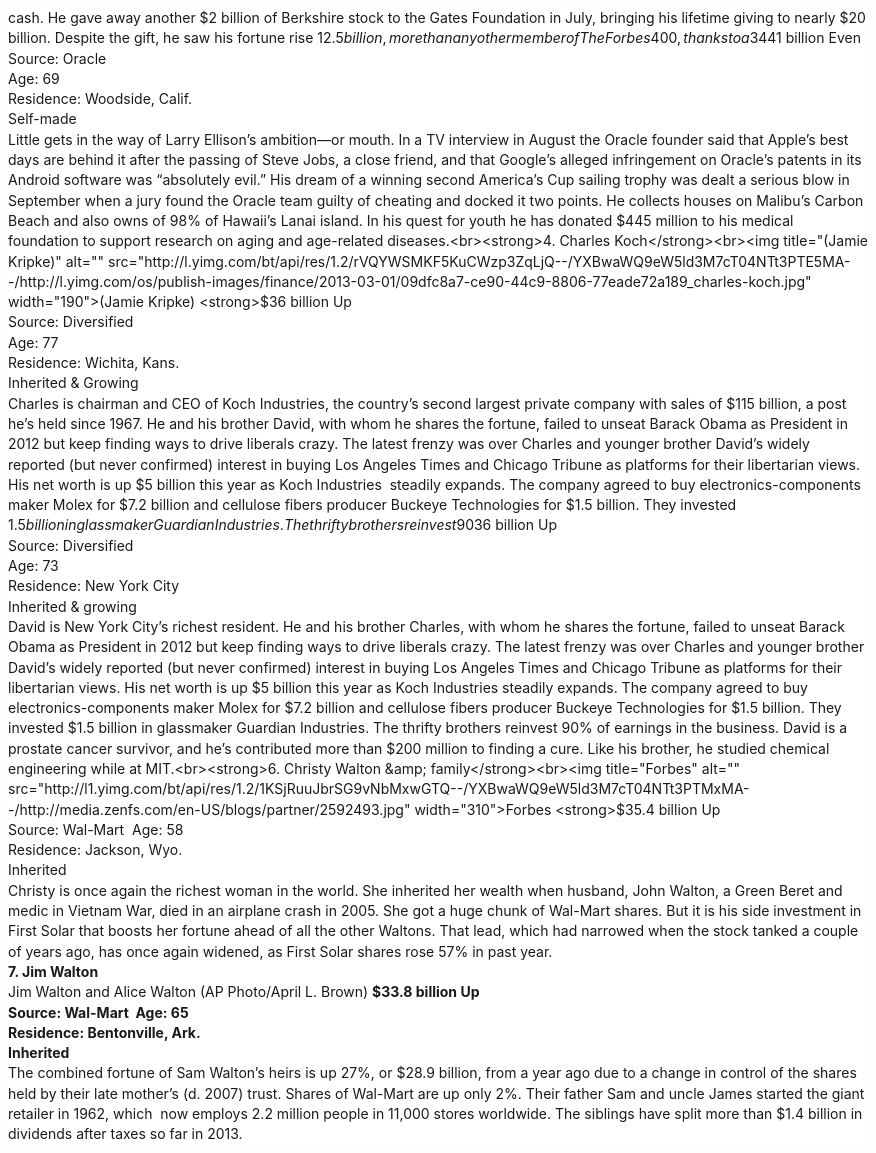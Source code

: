 cash. He gave away another $2 billion of Berkshire stock to the Gates Foundation in July, bringing his lifetime giving to nearly $20 billion. Despite the gift, he saw his fortune rise $12.5 billion, more than any other member of The Forbes 400, thanks to a 34% increase in Berkshire shares.<br><strong>3. Larry Ellison </strong><br><img title="REUTERS/Stephen Lam/Files" alt="" src="http://l.yimg.com/bt/api/res/1.2/XqdhvBLOY7cG_5u7b8zasg--/YXBwaWQ9eW5ld3M7cT04NTt3PTMxMA--/http://globalfinance.zenfs.com/images/SG_AHTTP_OLINTECH_Wrapper_NewFeed_1/2013-08-13T142441Z_1_CDEE97C141A00_RTROPTP_3_ELLISON-PAGE_original.jpg" width="310">REUTERS/Stephen Lam/Files <strong>$41 billion Even<br>Source: Oracle <br>Age: 69 <br>Residence: Woodside, Calif.&nbsp; <br>Self-made</strong><br>Little gets in the way of Larry Ellison’s ambition—or mouth. In a TV &shy;interview in August the Oracle founder said that Apple’s best days are behind it after the passing of Steve Jobs, a close friend, and that Google’s alleged infringement on Oracle’s patents in its Android software was “absolutely evil.” His dream of a winning second America’s Cup sailing trophy was dealt a serious blow in September when a jury found the Oracle team guilty of cheating and docked it two points. He collects houses on Malibu’s Carbon Beach and also owns of 98% of Hawaii’s Lanai island. In his quest for youth he has donated $445 million to his medical foundation to support research on aging and age-related diseases.<br><strong>4. Charles Koch</strong><br><img title="(Jamie Kripke)" alt="" src="http://l.yimg.com/bt/api/res/1.2/rVQYWSMKF5KuCWzp3ZqLjQ--/YXBwaWQ9eW5ld3M7cT04NTt3PTE5MA--/http://l.yimg.com/os/publish-images/finance/2013-03-01/09dfc8a7-ce90-44c9-8806-77eade72a189_charles-koch.jpg" width="190">(Jamie Kripke) <strong>$36 billion Up<br>Source: Diversified&nbsp; <br>Age: 77 <br>Residence: Wichita, Kans.<br>Inherited &amp; Growing</strong><br>Charles is chairman and CEO of Koch Industries, the country’s second largest private company with sales of $115 billion, a post he’s held since 1967. He and his brother David, with whom he shares the fortune, failed to unseat Barack Obama as President in 2012 but keep finding ways to drive liberals crazy. The latest frenzy was over Charles and younger brother David’s widely reported (but never confirmed) interest in buying Los Angeles Times and Chicago Tribune as platforms for their libertarian views. His net worth is up $5 billion this year as Koch Industries&nbsp; steadily expands. The company agreed to buy electronics-components maker Molex for $7.2 billion and cellulose fibers producer Buckeye Technologies for $1.5 billion. They invested $1.5 billion in glassmaker Guardian Industries. The thrifty brothers reinvest 90% of earnings in the business. He studied nuclear and chemical engineering at MIT.<br><strong>4. David Koch</strong><br><img title="REUTERS/Brendan McDermid" alt="" src="http://l3.yimg.com/bt/api/res/1.2/VAjlE0Toy00ETfXROrATPA--/YXBwaWQ9eW5ld3M7cT04NTt3PTMxMA--/http://media.zenfs.com/en_us/News/Reuters/2013-09-09T193413Z_1_CBRE9881ID300_RTROPTP_2_USA-KOCH.JPG" width="310">REUTERS/Brendan McDermid <strong>$36 billion Up<br>Source: Diversified&nbsp; <br>Age: 73<br>Residence: New York City<br>Inherited &amp; growing</strong><br>David is New York City’s richest resident. He and his brother Charles, with whom he shares the fortune, failed to unseat Barack Obama as President in 2012 but keep finding ways to drive liberals crazy. The latest frenzy was over Charles and younger brother David’s widely reported (but never confirmed) interest in buying Los Angeles Times and Chicago Tribune as platforms for their libertarian views. His net worth is up $5 billion this year as Koch Industries steadily expands. The company agreed to buy electronics-components maker Molex for $7.2 billion and cellulose fibers producer Buckeye Technologies for $1.5 billion. They invested $1.5 billion in glassmaker Guardian Industries. The thrifty brothers reinvest 90% of earnings in the business. David is a prostate cancer survivor, and he’s contributed more than $200 million to finding a cure. Like his brother, he studied chemical engineering while at MIT.<br><strong>6. Christy Walton &amp; family</strong><br><img title="Forbes" alt="" src="http://l1.yimg.com/bt/api/res/1.2/1KSjRuuJbrSG9vNbMxwGTQ--/YXBwaWQ9eW5ld3M7cT04NTt3PTMxMA--/http://media.zenfs.com/en-US/blogs/partner/2592493.jpg" width="310">Forbes <strong>$35.4 billion Up<br>Source: Wal-Mart&nbsp; Age: 58<br>Residence: Jackson, Wyo.<br>Inherited</strong><br>Christy is once again the richest woman in the world. She inherited her wealth when husband, John Walton, a Green Beret and medic in Vietnam War, died in an airplane crash in 2005. She got a huge chunk of Wal-Mart shares. But it is his side investment in First Solar that boosts her fortune ahead of all the other Waltons. That lead, which had narrowed when the stock tanked a couple of years ago, has once again widened, as First Solar shares rose 57% in past year. <br><strong>7. Jim Walton</strong><br><img title="Jim Walton and Alice Walton (AP Photo/April L. Brown)" alt="" src="http://l3.yimg.com/bt/api/res/1.2/altIlmq5s0vruaUYIoC3Aw--/YXBwaWQ9eW5ld3M7cT04NTt3PTMxMA--/http://l.yimg.com/os/284/2012/10/25/AP120601051085-jpg_144217.jpg" width="310">Jim Walton and Alice Walton (AP Photo/April L. Brown) <strong>$33.8 billion Up<br>Source: Wal-Mart&nbsp; Age: 65<br>Residence: Bentonville, Ark.<br>Inherited</strong><br>The combined fortune of Sam Walton’s heirs is up 27%, or $28.9 billion, from a year ago due to a change in control of the shares held by their late mother’s (d. 2007) trust. Shares of Wal-Mart are up only 2%. Their father Sam and uncle James started the giant retailer in 1962, which&nbsp; now employs 2.2 million people in 11,000 stores worldwide. The siblings have split more than $1.4 billion in dividends after taxes so far in 2013.